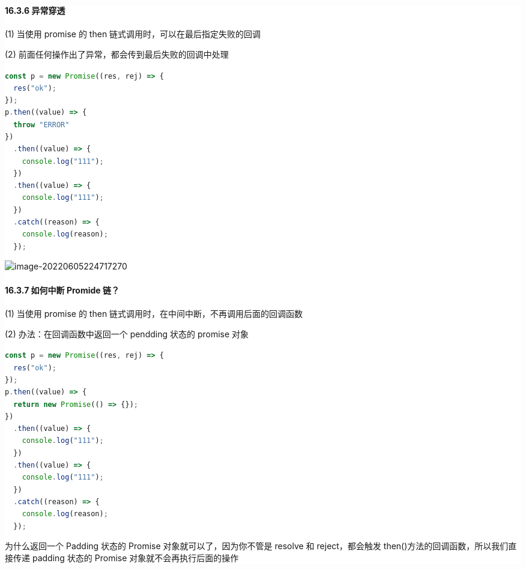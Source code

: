 #### 16.3.6 异常穿透

(1) 当使用 promise 的 then 链式调用时，可以在最后指定失败的回调

(2) 前面任何操作出了异常，都会传到最后失败的回调中处理

```javascript
const p = new Promise((res, rej) => {
  res("ok");
});
p.then((value) => {
  throw "ERROR"
})
  .then((value) => {
    console.log("111");
  })
  .then((value) => {
    console.log("111");
  })
  .catch((reason) => {
    console.log(reason);
  });

```

![image-20220605224717270](https://knowledge-picture.oss-cn-wuhan-lr.aliyuncs.com/202405032317896.png)

#### 16.3.7 如何中断 Promide 链？

(1) 当使用 promise 的 then 链式调用时，在中间中断，不再调用后面的回调函数

(2) 办法：在回调函数中返回一个 pendding 状态的 promise 对象

```javascript
const p = new Promise((res, rej) => {
  res("ok");
});
p.then((value) => {
  return new Promise(() => {});
})
  .then((value) => {
    console.log("111");
  })
  .then((value) => {
    console.log("111");
  })
  .catch((reason) => {
    console.log(reason);
  });

```

为什么返回一个 Padding 状态的 Promise 对象就可以了，因为你不管是 resolve 和 reject，都会触发 then()方法的回调函数，所以我们直接传递 padding 状态的 Promise 对象就不会再执行后面的操作
